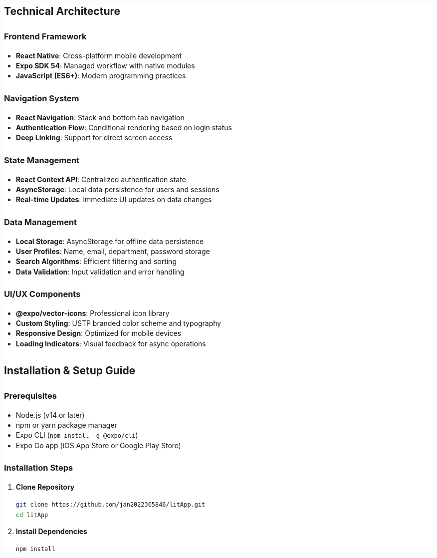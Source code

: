 ## Technical Architecture

### Frontend Framework
- **React Native**: Cross-platform mobile development
- **Expo SDK 54**: Managed workflow with native modules
- **JavaScript (ES6+)**: Modern programming practices

### Navigation System
- **React Navigation**: Stack and bottom tab navigation
- **Authentication Flow**: Conditional rendering based on login status
- **Deep Linking**: Support for direct screen access

### State Management
- **React Context API**: Centralized authentication state
- **AsyncStorage**: Local data persistence for users and sessions
- **Real-time Updates**: Immediate UI updates on data changes

### Data Management
- **Local Storage**: AsyncStorage for offline data persistence
- **User Profiles**: Name, email, department, password storage
- **Search Algorithms**: Efficient filtering and sorting
- **Data Validation**: Input validation and error handling

### UI/UX Components
- **@expo/vector-icons**: Professional icon library
- **Custom Styling**: USTP branded color scheme and typography
- **Responsive Design**: Optimized for mobile devices
- **Loading Indicators**: Visual feedback for async operations

## Installation & Setup Guide

### Prerequisites
- Node.js (v14 or later)
- npm or yarn package manager
- Expo CLI (`npm install -g @expo/cli`)
- Expo Go app (iOS App Store or Google Play Store)

### Installation Steps

1. **Clone Repository**
   ```bash
   git clone https://github.com/jan2022305846/litApp.git
   cd litApp
   ```

2. **Install Dependencies**
   ```bash
   npm install
   ```
